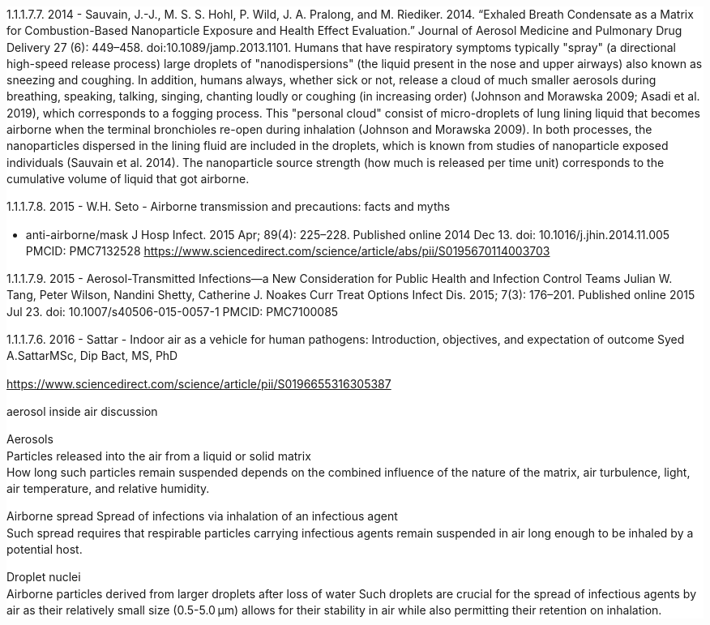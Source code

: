 



1.1.1.7.7.	2014 - Sauvain, J.-J., M. S. S. Hohl, P. Wild, J. A. Pralong, and M. Riediker. 2014. “Exhaled Breath Condensate as a Matrix for Combustion-Based Nanoparticle Exposure and Health Effect Evaluation.” Journal of Aerosol Medicine and Pulmonary Drug Delivery 27 (6): 449–458. doi:10.1089/jamp.2013.1101.
Humans that have respiratory symptoms typically "spray" (a directional high-speed release process) large droplets of "nanodispersions" (the liquid present in the nose and upper airways) also known as sneezing and coughing. In addition, humans always, whether sick or not, release a cloud of much smaller aerosols during breathing, speaking, talking, singing, chanting loudly or coughing (in increasing order) (Johnson and Morawska 2009; Asadi et al. 2019), which corresponds to a fogging process. This "personal cloud" consist of micro-droplets of lung lining liquid that becomes airborne when the terminal bronchioles re-open during inhalation (Johnson and Morawska 2009). 
In both processes, the nanoparticles dispersed in the lining fluid are included in the droplets, which is known from studies of nanoparticle exposed individuals (Sauvain et al. 2014). The nanoparticle source strength (how much is released per time unit) corresponds to the cumulative volume of liquid that got airborne.


1.1.1.7.8.	2015 - W.H. Seto - Airborne transmission and precautions: facts and myths 
- anti-airborne/mask
J Hosp Infect. 2015 Apr; 89(4): 225–228. Published online 2014 Dec 13.
doi: 10.1016/j.jhin.2014.11.005
PMCID: PMC7132528
https://www.sciencedirect.com/science/article/abs/pii/S0195670114003703


1.1.1.7.9.	2015 - Aerosol-Transmitted Infections—a New Consideration for Public Health and Infection Control Teams
Julian W. Tang, Peter Wilson, Nandini Shetty, Catherine J. Noakes
Curr Treat Options Infect Dis. 2015; 7(3): 176–201. Published online 2015 Jul 23. doi: 10.1007/s40506-015-0057-1
PMCID: PMC7100085


1.1.1.7.6.	2016 - Sattar - Indoor air as a vehicle for human pathogens: Introduction, objectives, and expectation of outcome
Syed A.SattarMSc, Dip Bact, MS, PhD

https://www.sciencedirect.com/science/article/pii/S0196655316305387

aerosol inside air discussion

Aerosols	
Particles released into the air from a liquid or solid matrix	
How long such particles remain suspended depends on the combined influence of the nature of the matrix, air turbulence, light, air temperature, and relative humidity.

Airborne spread	
Spread of infections via inhalation of an infectious agent	
Such spread requires that respirable particles carrying infectious agents remain suspended in air long enough to be inhaled by a potential host.

Droplet nuclei	
Airborne particles derived from larger droplets after loss of water	
Such droplets are crucial for the spread of infectious agents by air as their relatively small size (0.5-5.0 µm) allows for their stability in air while also permitting their retention on inhalation.
